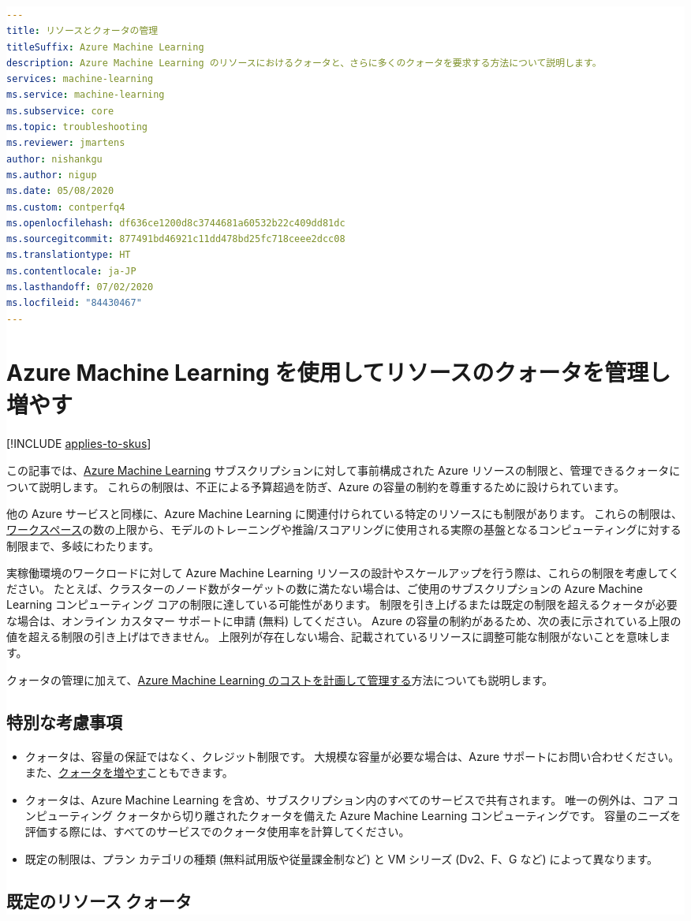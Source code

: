```yaml
---
title: リソースとクォータの管理
titleSuffix: Azure Machine Learning
description: Azure Machine Learning のリソースにおけるクォータと、さらに多くのクォータを要求する方法について説明します。
services: machine-learning
ms.service: machine-learning
ms.subservice: core
ms.topic: troubleshooting
ms.reviewer: jmartens
author: nishankgu
ms.author: nigup
ms.date: 05/08/2020
ms.custom: contperfq4
ms.openlocfilehash: df636ce1200d8c3744681a60532b22c409dd81dc
ms.sourcegitcommit: 877491bd46921c11dd478bd25fc718ceee2dcc08
ms.translationtype: HT
ms.contentlocale: ja-JP
ms.lasthandoff: 07/02/2020
ms.locfileid: "84430467"
---
```

# <a name="manage--increase-quotas-for-resources-with-azure-machine-learning"></a>Azure Machine Learning を使用してリソースのクォータを管理し増やす
[!INCLUDE [applies-to-skus](../../includes/aml-applies-to-basic-enterprise-sku.md)]

この記事では、[Azure Machine Learning](overview-what-is-azure-ml.md) サブスクリプションに対して事前構成された Azure リソースの制限と、管理できるクォータについて説明します。 これらの制限は、不正による予算超過を防ぎ、Azure の容量の制約を尊重するために設けられています。 

他の Azure サービスと同様に、Azure Machine Learning に関連付けられている特定のリソースにも制限があります。 これらの制限は、[ワークスペース](concept-workspace.md)の数の上限から、モデルのトレーニングや推論/スコアリングに使用される実際の基盤となるコンピューティングに対する制限まで、多岐にわたります。 

実稼働環境のワークロードに対して Azure Machine Learning リソースの設計やスケールアップを行う際は、これらの制限を考慮してください。 たとえば、クラスターのノード数がターゲットの数に満たない場合は、ご使用のサブスクリプションの Azure Machine Learning コンピューティング コアの制限に達している可能性があります。 制限を引き上げるまたは既定の制限を超えるクォータが必要な場合は、オンライン カスタマー サポートに申請 (無料) してください。 Azure の容量の制約があるため、次の表に示されている上限の値を超える制限の引き上げはできません。 上限列が存在しない場合、記載されているリソースに調整可能な制限がないことを意味します。


クォータの管理に加えて、[Azure Machine Learning のコストを計画して管理する](concept-plan-manage-cost.md)方法についても説明します。

## <a name="special-considerations"></a>特別な考慮事項

+ クォータは、容量の保証ではなく、クレジット制限です。 大規模な容量が必要な場合は、Azure サポートにお問い合わせください。 また、[クォータを増やす](https://docs.microsoft.com/azure/azure-resource-manager/resource-manager-quota-errors)こともできます。

+ クォータは、Azure Machine Learning を含め、サブスクリプション内のすべてのサービスで共有されます。 唯一の例外は、コア コンピューティング クォータから切り離されたクォータを備えた Azure Machine Learning コンピューティングです。 容量のニーズを評価する際には、すべてのサービスでのクォータ使用率を計算してください。

+ 既定の制限は、プラン カテゴリの種類 (無料試用版や従量課金制など) と VM シリーズ (Dv2、F、G など) によって異なります。

## <a name="default-resource-quotas"></a>既定のリソース クォータ
